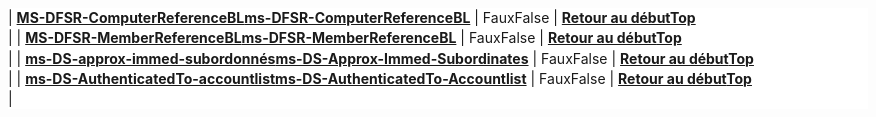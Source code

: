 | [<span data-ttu-id="dc11c-564">**MS-DFSR-ComputerReferenceBL**</span><span class="sxs-lookup"><span data-stu-id="dc11c-564">**ms-DFSR-ComputerReferenceBL**</span></span>](a-msdfsr-computerreferencebl.md)            | <span data-ttu-id="dc11c-565">Faux</span><span class="sxs-lookup"><span data-stu-id="dc11c-565">False</span></span>     | [<span data-ttu-id="dc11c-566">**Retour au début**</span><span class="sxs-lookup"><span data-stu-id="dc11c-566">**Top**</span></span>](c-top.md)<br/>            |
| [<span data-ttu-id="dc11c-567">**MS-DFSR-MemberReferenceBL**</span><span class="sxs-lookup"><span data-stu-id="dc11c-567">**ms-DFSR-MemberReferenceBL**</span></span>](a-msdfsr-memberreferencebl.md)                | <span data-ttu-id="dc11c-568">Faux</span><span class="sxs-lookup"><span data-stu-id="dc11c-568">False</span></span>     | [<span data-ttu-id="dc11c-569">**Retour au début**</span><span class="sxs-lookup"><span data-stu-id="dc11c-569">**Top**</span></span>](c-top.md)<br/>            |
| [<span data-ttu-id="dc11c-570">**ms-DS-approx-immed-subordonnés**</span><span class="sxs-lookup"><span data-stu-id="dc11c-570">**ms-DS-Approx-Immed-Subordinates**</span></span>](a-msds-approx-immed-subordinates.md)    | <span data-ttu-id="dc11c-571">Faux</span><span class="sxs-lookup"><span data-stu-id="dc11c-571">False</span></span>     | [<span data-ttu-id="dc11c-572">**Retour au début**</span><span class="sxs-lookup"><span data-stu-id="dc11c-572">**Top**</span></span>](c-top.md)<br/>            |
| [<span data-ttu-id="dc11c-573">**ms-DS-AuthenticatedTo-accountlist**</span><span class="sxs-lookup"><span data-stu-id="dc11c-573">**ms-DS-AuthenticatedTo-Accountlist**</span></span>](a-msds-authenticatedtoaccountlist.md) | <span data-ttu-id="dc11c-574">Faux</span><span class="sxs-lookup"><span data-stu-id="dc11c-574">False</span></span>     | [<span data-ttu-id="dc11c-575">**Retour au début**</span><span class="sxs-lookup"><span data-stu-id="dc11c-575">**Top**</span></span>](c-top.md)<br/>            |
